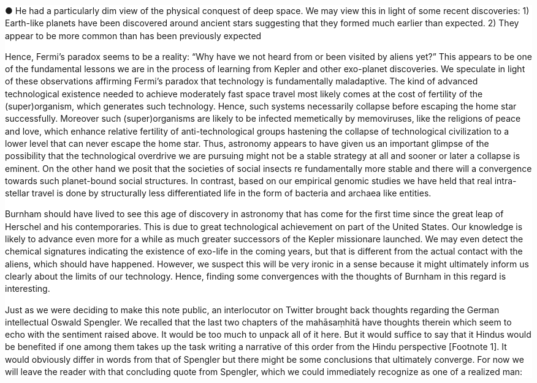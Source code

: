 ● He had a particularly dim view of the physical conquest of deep space.
We may view this in light of some recent discoveries: 1) Earth-like
planets have been discovered around ancient stars suggesting that they
formed much earlier than expected. 2) They appear to be more common than
has been previously expected

Hence, Fermi’s paradox seems to be a reality: “Why have we not heard
from or been visited by aliens yet?” This appears to be one of the
fundamental lessons we are in the process of learning from Kepler and
other exo-planet discoveries. We speculate in light of these
observations affirming Fermi’s paradox that technology is fundamentally
maladaptive. The kind of advanced technological existence needed to
achieve moderately fast space travel most likely comes at the cost of
fertility of the (super)organism, which generates such technology.
Hence, such systems necessarily collapse before escaping the home star
successfully. Moreover such (super)organisms are likely to be infected
memetically by memoviruses, like the religions of peace and love, which
enhance relative fertility of anti-technological groups hastening the
collapse of technological civilization to a lower level that can never
escape the home star. Thus, astronomy appears to have given us an
important glimpse of the possibility that the technological overdrive we
are pursuing might not be a stable strategy at all and sooner or later a
collapse is eminent. On the other hand we posit that the societies of
social insects re fundamentally more stable and there will a convergence
towards such planet-bound social structures. In contrast, based on our
empirical genomic studies we have held that real intra-stellar travel is
done by structurally less differentiated life in the form of bacteria
and archaea like entities.

Burnham should have lived to see this age of discovery in astronomy that
has come for the first time since the great leap of Herschel and his
contemporaries. This is due to great technological achievement on part
of the United States. Our knowledge is likely to advance even more for a
while as much greater successors of the Kepler missionare launched. We
may even detect the chemical signatures indicating the existence of
exo-life in the coming years, but that is different from the actual
contact with the aliens, which should have happened. However, we suspect
this will be very ironic in a sense because it might ultimately inform
us clearly about the limits of our technology. Hence, finding some
convergences with the thoughts of Burnham in this regard is interesting.

Just as we were deciding to make this note public, an interlocutor on
Twitter brought back thoughts regarding the German intellectual Oswald
Spengler. We recalled that the last two chapters of the mahāsaṃhitā have
thoughts therein which seem to echo with the sentiment raised above. It
would be too much to unpack all of it here. But it would suffice to say
that it Hindus would be benefited if one among them takes up the task
writing a narrative of this order from the Hindu perspective \[Footnote
1\]. It would obviously differ in words from that of Spengler but there
might be some conclusions that ultimately converge. For now we will
leave the reader with that concluding quote from Spengler, which we
could immediately recognize as one of a realized man:
